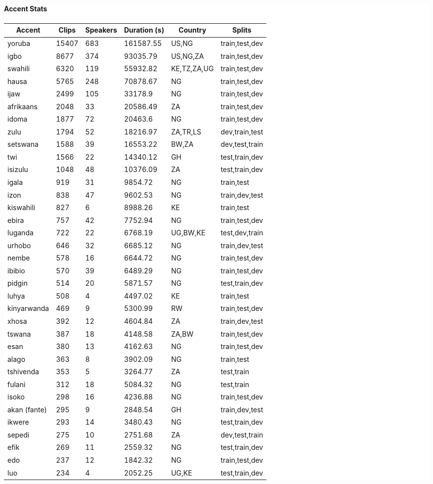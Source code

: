 #### Accent Stats

|  Accent | Clips | Speakers | Duration (s) | Country | Splits | 
| ----------- | ----------- | ----------- | ----------- | ----------- | ----------- |
| yoruba | 15407 | 683 | 161587.55 | US,NG | train,test,dev |
| igbo | 8677 | 374 | 93035.79 | US,NG,ZA | train,test,dev |
| swahili | 6320 | 119 | 55932.82 | KE,TZ,ZA,UG | train,test,dev |
| hausa | 5765 | 248 | 70878.67 | NG | train,test,dev |
| ijaw | 2499 | 105 | 33178.9 | NG | train,test,dev |
| afrikaans | 2048 | 33 | 20586.49 | ZA | train,test,dev |
| idoma | 1877 | 72 | 20463.6 | NG | train,test,dev |
| zulu | 1794 | 52 | 18216.97 | ZA,TR,LS | dev,train,test |
| setswana | 1588 | 39 | 16553.22 | BW,ZA | dev,test,train |
| twi | 1566 | 22 | 14340.12 | GH | test,train,dev |
| isizulu | 1048 | 48 | 10376.09 | ZA | test,train,dev |
| igala | 919 | 31 | 9854.72 | NG | train,test |
| izon | 838 | 47 | 9602.53 | NG | train,dev,test |
| kiswahili | 827 | 6 | 8988.26 | KE | train,test |
| ebira | 757 | 42 | 7752.94 | NG | train,test,dev |
| luganda | 722 | 22 | 6768.19 | UG,BW,KE | test,dev,train |
| urhobo | 646 | 32 | 6685.12 | NG | train,dev,test |
| nembe | 578 | 16 | 6644.72 | NG | train,test,dev |
| ibibio | 570 | 39 | 6489.29 | NG | train,test,dev |
| pidgin | 514 | 20 | 5871.57 | NG | test,train,dev |
| luhya | 508 | 4 | 4497.02 | KE | train,test |
| kinyarwanda | 469 | 9 | 5300.99 | RW | train,test,dev |
| xhosa | 392 | 12 | 4604.84 | ZA | train,dev,test |
| tswana | 387 | 18 | 4148.58 | ZA,BW | train,test,dev |
| esan | 380 | 13 | 4162.63 | NG | train,test,dev |
| alago | 363 | 8 | 3902.09 | NG | train,test |
| tshivenda | 353 | 5 | 3264.77 | ZA | test,train |
| fulani | 312 | 18 | 5084.32 | NG | test,train |
| isoko | 298 | 16 | 4236.88 | NG | train,test,dev |
| akan (fante) | 295 | 9 | 2848.54 | GH | train,dev,test |
| ikwere | 293 | 14 | 3480.43 | NG | test,train,dev |
| sepedi | 275 | 10 | 2751.68 | ZA | dev,test,train |
| efik | 269 | 11 | 2559.32 | NG | test,train,dev |
| edo | 237 | 12 | 1842.32 | NG | train,test,dev |
| luo | 234 | 4 | 2052.25 | UG,KE | test,train,dev |